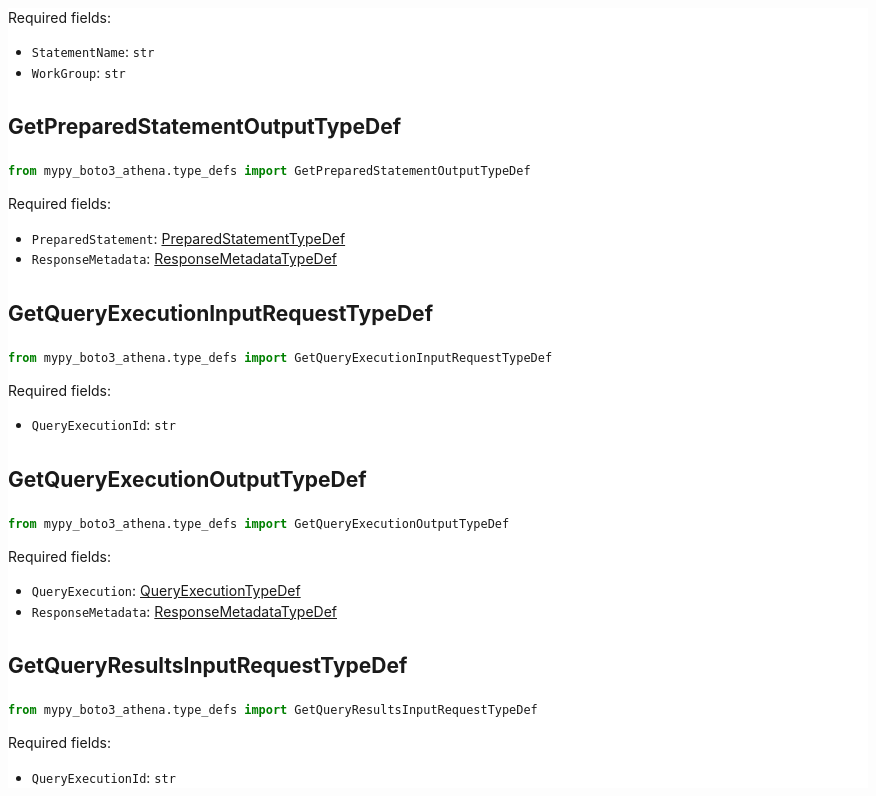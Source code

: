 Required fields:

- `StatementName`: `str`
- `WorkGroup`: `str`

<a id="getpreparedstatementoutputtypedef"></a>

## GetPreparedStatementOutputTypeDef

```python
from mypy_boto3_athena.type_defs import GetPreparedStatementOutputTypeDef
```

Required fields:

- `PreparedStatement`:
  [PreparedStatementTypeDef](./type_defs.md#preparedstatementtypedef)
- `ResponseMetadata`:
  [ResponseMetadataTypeDef](./type_defs.md#responsemetadatatypedef)

<a id="getqueryexecutioninputrequesttypedef"></a>

## GetQueryExecutionInputRequestTypeDef

```python
from mypy_boto3_athena.type_defs import GetQueryExecutionInputRequestTypeDef
```

Required fields:

- `QueryExecutionId`: `str`

<a id="getqueryexecutionoutputtypedef"></a>

## GetQueryExecutionOutputTypeDef

```python
from mypy_boto3_athena.type_defs import GetQueryExecutionOutputTypeDef
```

Required fields:

- `QueryExecution`:
  [QueryExecutionTypeDef](./type_defs.md#queryexecutiontypedef)
- `ResponseMetadata`:
  [ResponseMetadataTypeDef](./type_defs.md#responsemetadatatypedef)

<a id="getqueryresultsinputrequesttypedef"></a>

## GetQueryResultsInputRequestTypeDef

```python
from mypy_boto3_athena.type_defs import GetQueryResultsInputRequestTypeDef
```

Required fields:

- `QueryExecutionId`: `str`
